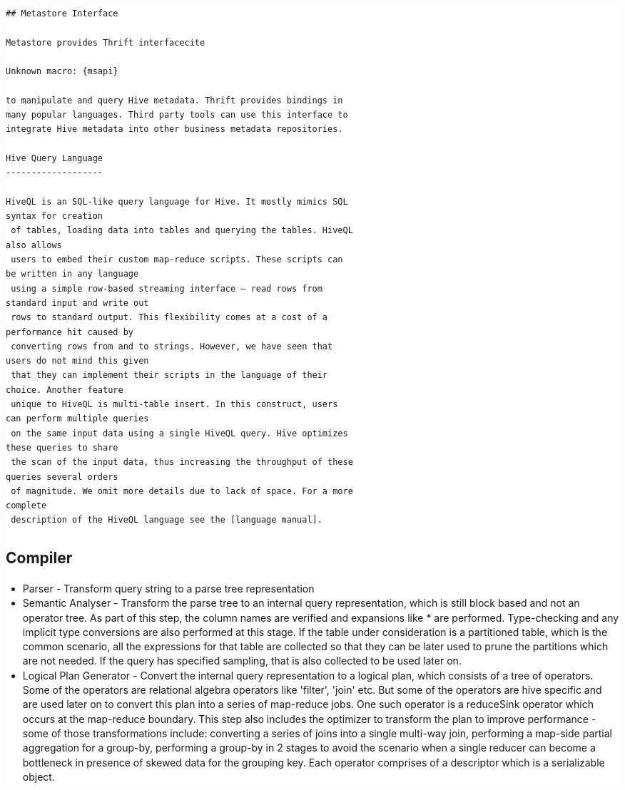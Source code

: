     ## Metastore Interface

    Metastore provides Thrift interfacecite

    Unknown macro: {msapi}

    to manipulate and query Hive metadata. Thrift provides bindings in
    many popular languages. Third party tools can use this interface to
    integrate Hive metadata into other business metadata repositories.

    Hive Query Language
    -------------------

    HiveQL is an SQL-like query language for Hive. It mostly mimics SQL
    syntax for creation
     of tables, loading data into tables and querying the tables. HiveQL
    also allows
     users to embed their custom map-reduce scripts. These scripts can
    be written in any language
     using a simple row-based streaming interface – read rows from
    standard input and write out
     rows to standard output. This flexibility comes at a cost of a
    performance hit caused by
     converting rows from and to strings. However, we have seen that
    users do not mind this given
     that they can implement their scripts in the language of their
    choice. Another feature
     unique to HiveQL is multi-table insert. In this construct, users
    can perform multiple queries
     on the same input data using a single HiveQL query. Hive optimizes
    these queries to share
     the scan of the input data, thus increasing the throughput of these
    queries several orders
     of magnitude. We omit more details due to lack of space. For a more
    complete
     description of the HiveQL language see the [language manual].

Compiler
--------

-   Parser - Transform query string to a parse tree representation
-   Semantic Analyser - Transform the parse tree to an internal query
    representation, which is still block based and not an operator tree.
    As part of this step, the column names are verified and expansions
    like * are performed. Type-checking and any implicit type
    conversions are also performed at this stage. If the table under
    consideration is a partitioned table, which is the common scenario,
    all the expressions for that table are collected so that they can be
    later used to prune the partitions which are not needed. If the
    query has specified sampling, that is also collected to be used
    later on.
-   Logical Plan Generator - Convert the internal query representation
    to a logical plan, which consists of a tree of operators. Some of
    the operators are relational algebra operators like 'filter', 'join'
    etc. But some of the operators are hive specific and are used later
    on to convert this plan into a series of map-reduce jobs. One such
    operator is a reduceSink operator which occurs at the map-reduce
    boundary. This step also includes the optimizer to transform the
    plan to improve performance - some of those transformations include:
    converting a series of joins into a single multi-way join,
    performing a map-side partial aggregation for a group-by, performing
    a group-by in 2 stages to avoid the scenario when a single reducer
    can become a bottleneck in presence of skewed data for the grouping
    key. Each operator comprises of a descriptor which is a serializable
    object.